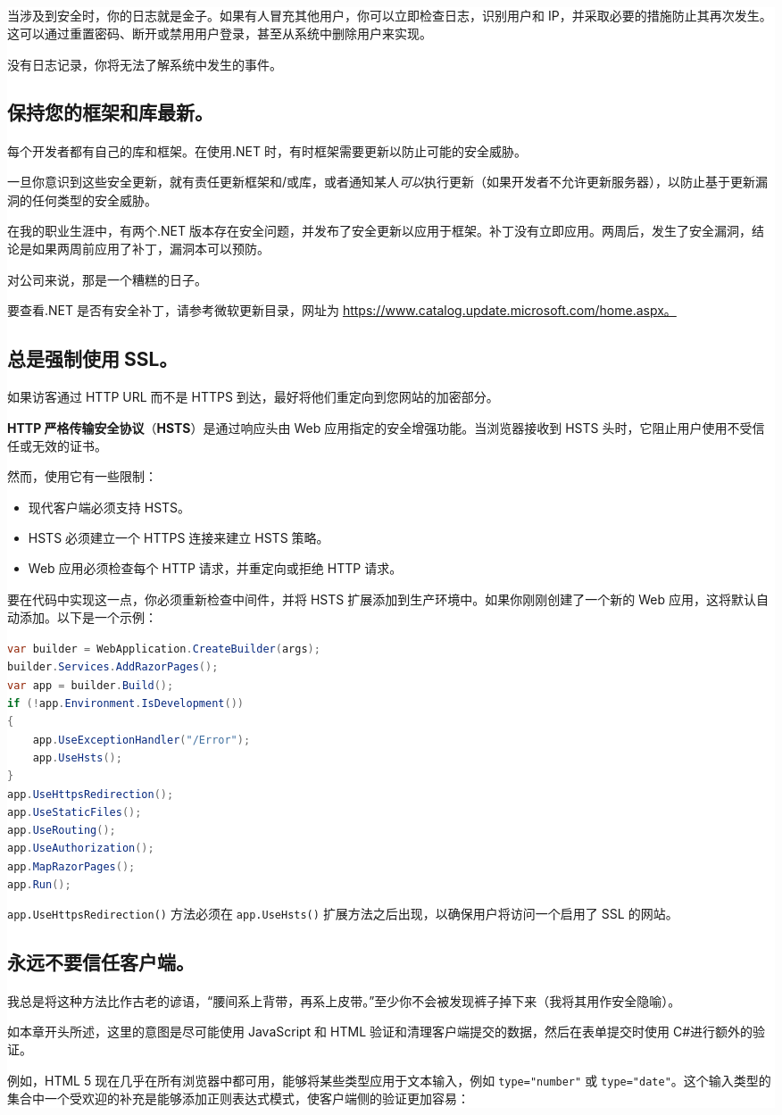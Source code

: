 当涉及到安全时，你的日志就是金子。如果有人冒充其他用户，你可以立即检查日志，识别用户和 IP，并采取必要的措施防止其再次发生。这可以通过重置密码、断开或禁用用户登录，甚至从系统中删除用户来实现。

没有日志记录，你将无法了解系统中发生的事件。

## 保持您的框架和库最新。

每个开发者都有自己的库和框架。在使用.NET 时，有时框架需要更新以防止可能的安全威胁。

一旦你意识到这些安全更新，就有责任更新框架和/或库，或者通知某人*可以*执行更新（如果开发者不允许更新服务器），以防止基于更新漏洞的任何类型的安全威胁。

在我的职业生涯中，有两个.NET 版本存在安全问题，并发布了安全更新以应用于框架。补丁没有立即应用。两周后，发生了安全漏洞，结论是如果两周前应用了补丁，漏洞本可以预防。

对公司来说，那是一个糟糕的日子。

要查看.NET 是否有安全补丁，请参考微软更新目录，网址为 https://www.catalog.update.microsoft.com/home.aspx。

## 总是强制使用 SSL。

如果访客通过 HTTP URL 而不是 HTTPS 到达，最好将他们重定向到您网站的加密部分。

**HTTP 严格传输安全协议**（**HSTS**）是通过响应头由 Web 应用指定的安全增强功能。当浏览器接收到 HSTS 头时，它阻止用户使用不受信任或无效的证书。

然而，使用它有一些限制：

+   现代客户端必须支持 HSTS。

+   HSTS 必须建立一个 HTTPS 连接来建立 HSTS 策略。

+   Web 应用必须检查每个 HTTP 请求，并重定向或拒绝 HTTP 请求。

要在代码中实现这一点，你必须重新检查中间件，并将 HSTS 扩展添加到生产环境中。如果你刚刚创建了一个新的 Web 应用，这将默认自动添加。以下是一个示例：

```cs
var builder = WebApplication.CreateBuilder(args);
builder.Services.AddRazorPages();
var app = builder.Build();
if (!app.Environment.IsDevelopment())
{
    app.UseExceptionHandler("/Error");
    app.UseHsts();
}
app.UseHttpsRedirection();
app.UseStaticFiles();
app.UseRouting();
app.UseAuthorization();
app.MapRazorPages();
app.Run();
```

`app.UseHttpsRedirection()` 方法必须在 `app.UseHsts()` 扩展方法之后出现，以确保用户将访问一个启用了 SSL 的网站。

## 永远不要信任客户端。

我总是将这种方法比作古老的谚语，“腰间系上背带，再系上皮带。”至少你不会被发现裤子掉下来（我将其用作安全隐喻）。

如本章开头所述，这里的意图是尽可能使用 JavaScript 和 HTML 验证和清理客户端提交的数据，然后在表单提交时使用 C#进行额外的验证。

例如，HTML 5 现在几乎在所有浏览器中都可用，能够将某些类型应用于文本输入，例如 `type="number"` 或 `type="date"`。这个输入类型的集合中一个受欢迎的补充是能够添加正则表达式模式，使客户端侧的验证更加容易：
